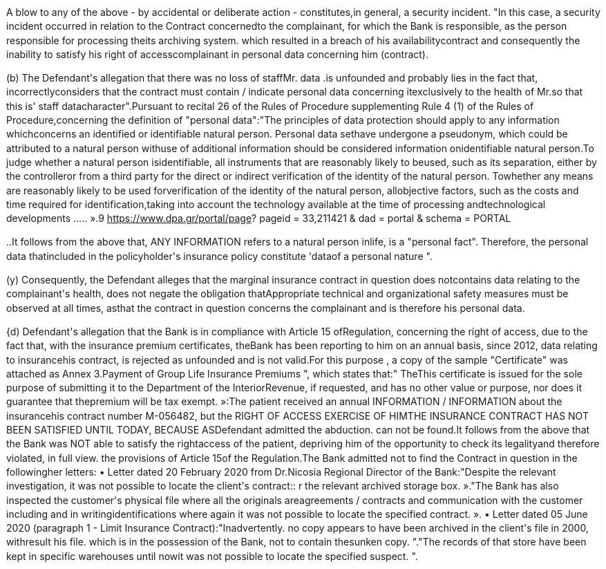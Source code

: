 A blow to any of the above - by accidental or deliberate action - constitutes,in general, a security incident. "In this case, a security incident occurred in relation to the Contract concernedto the complainant, for which the Bank is responsible, as the person responsible for processing theits archiving system. which resulted in a breach of his availabilitycontract and consequently the inability to satisfy his right of accesscomplainant in personal data concerning him (contract).

(b) The Defendant's allegation that there was no loss of staffMr. data .is unfounded and probably lies in the fact that, incorrectlyconsiders that the contract must contain / indicate personal data concerning itexclusively to the health of Mr.so that this is' staff datacharacter".Pursuant to recital 26 of the Rules of Procedure supplementing Rule 4 (1) of the Rules of Procedure,concerning the definition of "personal data":"The principles of data protection should apply to any information whichconcerns an identified or identifiable natural person. Personal data sethave undergone a pseudonym, which could be attributed to a natural person withuse of additional information should be considered information onidentifiable natural person.To judge whether a natural person isidentifiable, all instruments that are reasonably likely to beused, such as its separation, either by the controlleror from a third party for the direct or indirect verification of the identity of the natural person. Towhether any means are reasonably likely to be used forverification of the identity of the natural person, allobjective factors, such as the costs and time required for identification,taking into account the technology available at the time of processing andtechnological developments ..... ».9 https://www.dpa.gr/portal/page? pageid = 33,211421 & dad = portal & schema = PORTAL

..It follows from the above that, ANY INFORMATION refers to a natural person inlife, is a "personal fact". Therefore, the personal data thatincluded in the policyholder's insurance policy constitute 'dataof a personal nature ".

(y) Consequently, the Defendant alleges that the marginal insurance contract in question does notcontains data relating to the complainant's health, does not negate the obligation thatAppropriate technical and organizational safety measures must be observed at all times, asthat the contract in question concerns the complainant and is therefore his personal data.

{d) Defendant's allegation that the Bank is in compliance with Article 15 ofRegulation, concerning the right of access, due to the fact that, with the insurance premium certificates, theBank has been reporting to him on an annual basis, since 2012, data relating to insurancehis contract, is rejected as unfounded and is not valid.For this purpose , a copy of the sample "Certificate" was attached as Annex 3.Payment of Group Life Insurance Premiums ", which states that:" TheThis certificate is issued for the sole purpose of submitting it to the Department of the InteriorRevenue, if requested, and has no other value or purpose, nor does it guarantee that thepremium will be tax exempt. »:The patient received an annual INFORMATION / INFORMATION about the insurancehis contract number M-056482, but the RIGHT OF ACCESS EXERCISE OF HIMTHE INSURANCE CONTRACT HAS NOT BEEN SATISFIED UNTIL TODAY, BECAUSE ASDefendant admitted the abduction. can not be found.It follows from the above that the Bank was NOT able to satisfy the rightaccess of the patient, depriving him of the opportunity to check its legalityand therefore violated, in full view. the provisions of Article 15of the Regulation.The Bank admitted not to find the Contract in question in the followingher letters:
• Letter dated 20 February 2020 from Dr.Nicosia Regional Director of the Bank:"Despite the relevant investigation, it was not possible to locate the client's contract:: r the relevant archived storage box. »."The Bank has also inspected the customer's physical file where all the originals areagreements / contracts and communication with the customer including and in writingidentifications where again it was not possible to locate the specified contract. ».
• Letter dated 05 June 2020 (paragraph 1 - Limit Insurance Contract):"Inadvertently. no copy appears to have been archived in the client's file in 2000, withresult his file. which is in the possession of the Bank, not to contain thesunken copy. "."The records of that store have been kept in specific warehouses until nowit was not possible to locate the specified suspect. ".
